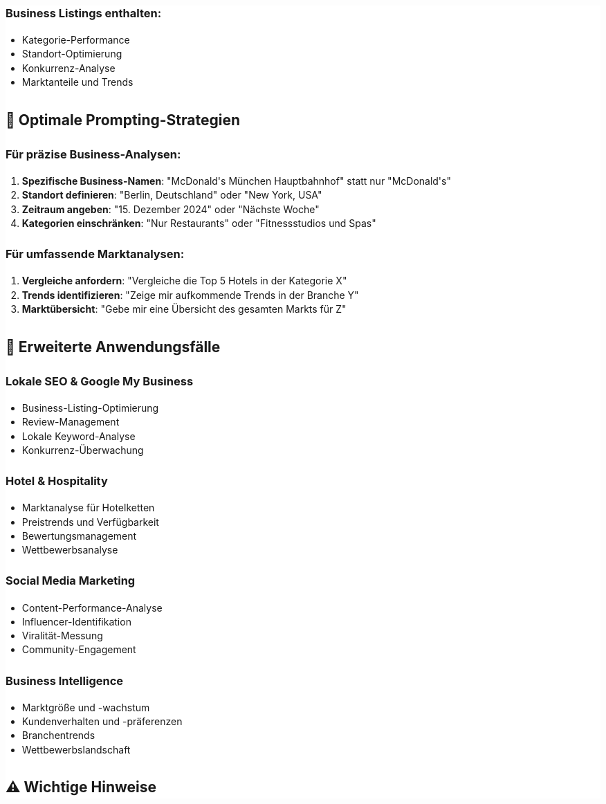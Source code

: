 ### **Business Listings enthalten:**
- Kategorie-Performance
- Standort-Optimierung
- Konkurrenz-Analyse
- Marktanteile und Trends

## 🎯 **Optimale Prompting-Strategien**

### **Für präzise Business-Analysen:**
1. **Spezifische Business-Namen**: "McDonald's München Hauptbahnhof" statt nur "McDonald's"
2. **Standort definieren**: "Berlin, Deutschland" oder "New York, USA"
3. **Zeitraum angeben**: "15. Dezember 2024" oder "Nächste Woche"
4. **Kategorien einschränken**: "Nur Restaurants" oder "Fitnessstudios und Spas"

### **Für umfassende Marktanalysen:**
1. **Vergleiche anfordern**: "Vergleiche die Top 5 Hotels in der Kategorie X"
2. **Trends identifizieren**: "Zeige mir aufkommende Trends in der Branche Y"
3. **Marktübersicht**: "Gebe mir eine Übersicht des gesamten Markts für Z"

## 🚀 **Erweiterte Anwendungsfälle**

### **Lokale SEO & Google My Business**
- Business-Listing-Optimierung
- Review-Management
- Lokale Keyword-Analyse
- Konkurrenz-Überwachung

### **Hotel & Hospitality**
- Marktanalyse für Hotelketten
- Preistrends und Verfügbarkeit
- Bewertungsmanagement
- Wettbewerbsanalyse

### **Social Media Marketing**
- Content-Performance-Analyse
- Influencer-Identifikation
- Viralität-Messung
- Community-Engagement

### **Business Intelligence**
- Marktgröße und -wachstum
- Kundenverhalten und -präferenzen
- Branchentrends
- Wettbewerbslandschaft

## ⚠️ **Wichtige Hinweise**
